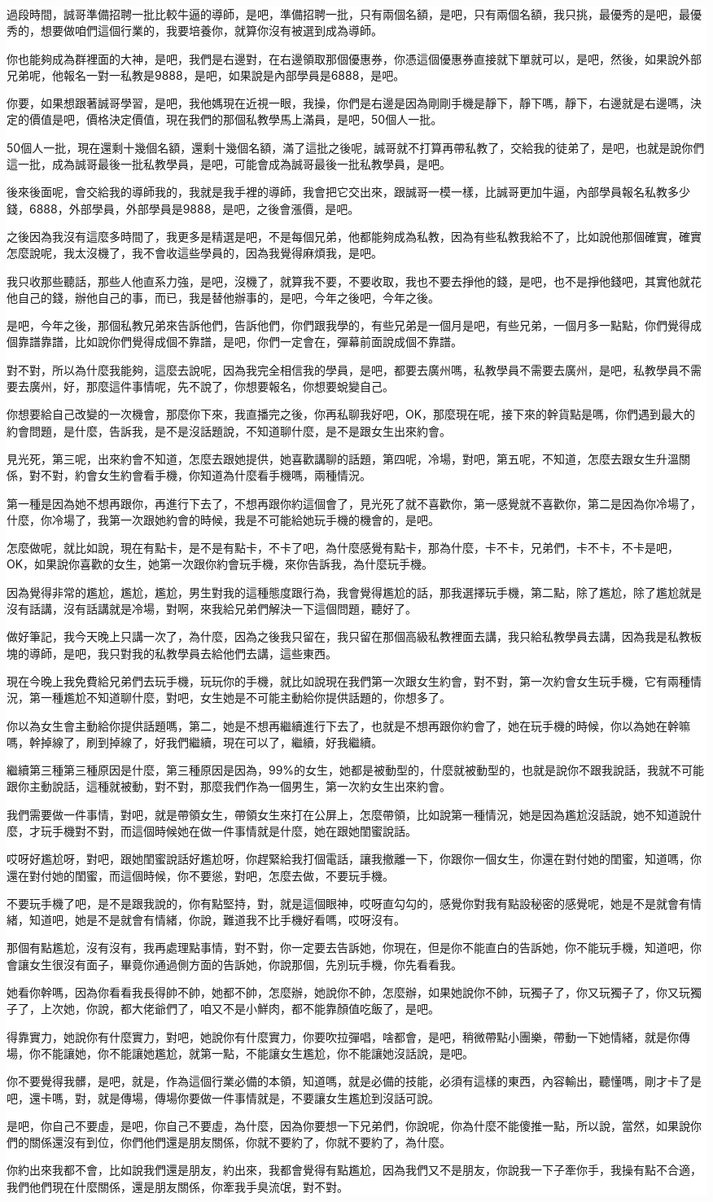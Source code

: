 過段時間，誠哥準備招聘一批比較牛逼的導師，是吧，準備招聘一批，只有兩個名額，是吧，只有兩個名額，我只挑，最優秀的是吧，最優秀的，想要做咱們這個行業的，我要培養你，就算你沒有被選到成為導師。

你也能夠成為群裡面的大神，是吧，我們是右邊對，在右邊領取那個優惠券，你憑這個優惠券直接就下單就可以，是吧，然後，如果說外部兄弟呢，他報名一對一私教是9888，是吧，如果說是內部學員是6888，是吧。

你要，如果想跟著誠哥學習，是吧，我他媽現在近視一眼，我操，你們是右邊是因為剛剛手機是靜下，靜下嗎，靜下，右邊就是右邊嗎，決定的價值是吧，價格決定價值，現在我們的那個私教學馬上滿員，是吧，50個人一批。

50個人一批，現在還剩十幾個名額，還剩十幾個名額，滿了這批之後呢，誠哥就不打算再帶私教了，交給我的徒弟了，是吧，也就是說你們這一批，成為誠哥最後一批私教學員，是吧，可能會成為誠哥最後一批私教學員，是吧。

後來後面呢，會交給我的導師我的，我就是我手裡的導師，我會把它交出來，跟誠哥一模一樣，比誠哥更加牛逼，內部學員報名私教多少錢，6888，外部學員，外部學員是9888，是吧，之後會漲價，是吧。

之後因為我沒有這麼多時間了，我更多是精選是吧，不是每個兄弟，他都能夠成為私教，因為有些私教我給不了，比如說他那個確實，確實怎麼說呢，我太沒機了，我不會收這些學員的，因為我覺得麻煩我，是吧。

我只收那些聽話，那些人他直系力強，是吧，沒機了，就算我不要，不要收取，我也不要去掙他的錢，是吧，也不是掙他錢吧，其實他就花他自己的錢，辦他自己的事，而已，我是替他辦事的，是吧，今年之後吧，今年之後。

是吧，今年之後，那個私教兄弟來告訴他們，告訴他們，你們跟我學的，有些兄弟是一個月是吧，有些兄弟，一個月多一點點，你們覺得成個靠譜靠譜，比如說你們覺得成個不靠譜，是吧，你們一定會在，彈幕前面說成個不靠譜。

對不對，所以為什麼我能夠，這麼去說呢，因為我完全相信我的學員，是吧，都要去廣州嗎，私教學員不需要去廣州，是吧，私教學員不需要去廣州，好，那麼這件事情呢，先不說了，你想要報名，你想要蛻變自己。

你想要給自己改變的一次機會，那麼你下來，我直播完之後，你再私聊我好吧，OK，那麼現在呢，接下來的幹貨點是嗎，你們遇到最大的約會問題，是什麼，告訴我，是不是沒話題說，不知道聊什麼，是不是跟女生出來約會。

見光死，第三呢，出來約會不知道，怎麼去跟她提供，她喜歡講聊的話題，第四呢，冷場，對吧，第五呢，不知道，怎麼去跟女生升溫關係，對不對，約會女生約會看手機，你知道為什麼看手機嗎，兩種情況。

第一種是因為她不想再跟你，再進行下去了，不想再跟你約這個會了，見光死了就不喜歡你，第一感覺就不喜歡你，第二是因為你冷場了，什麼，你冷場了，我第一次跟她約會的時候，我是不可能給她玩手機的機會的，是吧。

怎麼做呢，就比如說，現在有點卡，是不是有點卡，不卡了吧，為什麼感覺有點卡，那為什麼，卡不卡，兄弟們，卡不卡，不卡是吧，OK，如果說你喜歡的女生，她第一次跟你約會玩手機，來你告訴我，為什麼玩手機。

因為覺得非常的尷尬，尷尬，尷尬，男生對我的這種態度跟行為，我會覺得尷尬的話，那我選擇玩手機，第二點，除了尷尬，除了尷尬就是沒有話講，沒有話講就是冷場，對啊，來我給兄弟們解決一下這個問題，聽好了。

做好筆記，我今天晚上只講一次了，為什麼，因為之後我只留在，我只留在那個高級私教裡面去講，我只給私教學員去講，因為我是私教板塊的導師，是吧，我只對我的私教學員去給他們去講，這些東西。

現在今晚上我免費給兄弟們去玩手機，玩玩你的手機，就比如說現在我們第一次跟女生約會，對不對，第一次約會女生玩手機，它有兩種情況，第一種尷尬不知道聊什麼，對吧，女生她是不可能主動給你提供話題的，你想多了。

你以為女生會主動給你提供話題嗎，第二，她是不想再繼續進行下去了，也就是不想再跟你約會了，她在玩手機的時候，你以為她在幹嘛嗎，幹掉線了，刷到掉線了，好我們繼續，現在可以了，繼續，好我繼續。

繼續第三種第三種原因是什麼，第三種原因是因為，99%的女生，她都是被動型的，什麼就被動型的，也就是說你不跟我說話，我就不可能跟你主動說話，這種就被動，對不對，那麼我們作為一個男生，第一次約女生出來約會。

我們需要做一件事情，對吧，就是帶領女生，帶領女生來打在公屏上，怎麼帶領，比如說第一種情況，她是因為尷尬沒話說，她不知道說什麼，才玩手機對不對，而這個時候她在做一件事情就是什麼，她在跟她閨蜜說話。

哎呀好尷尬呀，對吧，跟她閨蜜說話好尷尬呀，你趕緊給我打個電話，讓我撤離一下，你跟你一個女生，你還在對付她的閨蜜，知道嗎，你還在對付她的閨蜜，而這個時候，你不要慫，對吧，怎麼去做，不要玩手機。

不要玩手機了吧，是不是跟我說的，你有點堅持，對，就是這個眼神，哎呀直勾勾的，感覺你對我有點設秘密的感覺呢，她是不是就會有情緒，知道吧，她是不是就會有情緒，你說，難道我不比手機好看嗎，哎呀沒有。

那個有點尷尬，沒有沒有，我再處理點事情，對不對，你一定要去告訴她，你現在，但是你不能直白的告訴她，你不能玩手機，知道吧，你會讓女生很沒有面子，畢竟你通過側方面的告訴她，你說那個，先別玩手機，你先看看我。

她看你幹嗎，因為你看看我長得帥不帥，她都不帥，怎麼辦，她說你不帥，怎麼辦，如果她說你不帥，玩獨子了，你又玩獨子了，你又玩獨子了，上次她，你說，都大佬爺們了，咱又不是小鮮肉，都不能靠顏值吃飯了，是吧。

得靠實力，她說你有什麼實力，對吧，她說你有什麼實力，你要吹拉彈唱，啥都會，是吧，稍微帶點小團樂，帶動一下她情緒，就是你傳場，你不能讓她，你不能讓她尷尬，就第一點，不能讓女生尷尬，你不能讓她沒話說，是吧。

你不要覺得我髒，是吧，就是，作為這個行業必備的本領，知道嗎，就是必備的技能，必須有這樣的東西，內容輸出，聽懂嗎，剛才卡了是吧，還卡嗎，對，就是傳場，傳場你要做一件事情就是，不要讓女生尷尬到沒話可說。

是吧，你自己不要虛，是吧，你自己不要虛，為什麼，因為你要想一下兄弟們，你說呢，你為什麼不能傻推一點，所以說，當然，如果說你們的關係還沒有到位，你們他們還是朋友關係，你就不要約了，你就不要約了，為什麼。

你約出來我都不會，比如說我們還是朋友，約出來，我都會覺得有點尷尬，因為我們又不是朋友，你說我一下子牽你手，我操有點不合適，我們他們現在什麼關係，還是朋友關係，你牽我手臭流氓，對不對。

